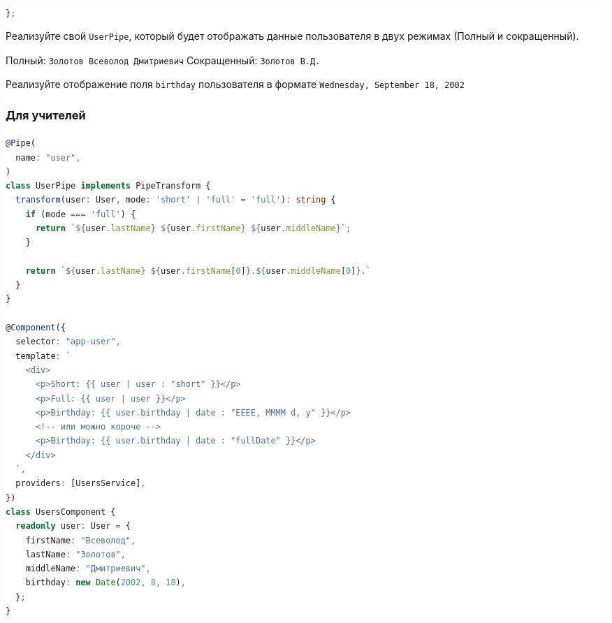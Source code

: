 ```ts
};
```

Реализуйте свой `UserPipe`, который будет отображать данные пользователя в двух режимах (Полный и сокращенный).

Полный: `Золотов Всеволод Дмитриевич`
Сокращенный: `Золотов В.Д.`

Реализуйте отображение поля `birthday` пользователя в формате `Wednesday, September 18, 2002`

### Для учителей

```ts
@Pipe(
  name: "user",
)
class UserPipe implements PipeTransform {
  transform(user: User, mode: 'short' | 'full' = 'full'): string {
    if (mode === 'full') {
      return `${user.lastName} ${user.firstName} ${user.middleName}`;
    }

    return `${user.lastName} ${user.firstName[0]}.${user.middleName[0]}.`
  }
}

@Component({
  selector: "app-user",
  template: `
    <div>
      <p>Short: {{ user | user : "short" }}</p>
      <p>Full: {{ user | user }}</p>
      <p>Birthday: {{ user.birthday | date : "EEEE, MMMM d, y" }}</p>
      <!-- или можно короче -->
      <p>Birthday: {{ user.birthday | date : "fullDate" }}</p>
    </div>
  `,
  providers: [UsersService],
})
class UsersComponent {
  readonly user: User = {
    firstName: "Всеволод",
    lastName: "Золотов",
    middleName: "Дмитриевич",
    birthday: new Date(2002, 8, 18),
  };
}
```
